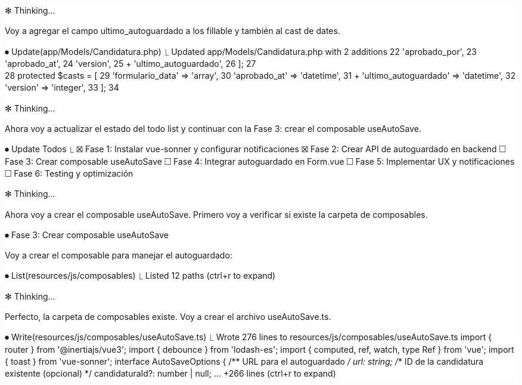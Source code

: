 ✻ Thinking…

  Voy a agregar el campo ultimo_autoguardado a los fillable y también al cast 
  de dates.

⏺ Update(app/Models/Candidatura.php)
  ⎿  Updated app/Models/Candidatura.php with 2 additions 
       22            'aprobado_por',
       23            'aprobado_at',
       24            'version',
       25 +          'ultimo_autoguardado',
       26        ];
       27    
       28        protected $casts = [
       29            'formulario_data' => 'array',
       30            'aprobado_at' => 'datetime',
       31 +          'ultimo_autoguardado' => 'datetime',
       32            'version' => 'integer',
       33        ];
       34    

✻ Thinking…

  Ahora voy a actualizar el estado del todo list y continuar con la Fase 3: 
  crear el composable useAutoSave.

⏺ Update Todos
  ⎿  ☒ Fase 1: Instalar vue-sonner y configurar notificaciones
     ☒ Fase 2: Crear API de autoguardado en backend
     ☐ Fase 3: Crear composable useAutoSave
     ☐ Fase 4: Integrar autoguardado en Form.vue
     ☐ Fase 5: Implementar UX y notificaciones
     ☐ Fase 6: Testing y optimización

✻ Thinking…

  Ahora voy a crear el composable useAutoSave. Primero voy a verificar si 
  existe la carpeta de composables.

⏺ Fase 3: Crear composable useAutoSave

  Voy a crear el composable para manejar el autoguardado:

⏺ List(resources/js/composables)
  ⎿  Listed 12 paths (ctrl+r to expand)

✻ Thinking…

  Perfecto, la carpeta de composables existe. Voy a crear el archivo 
  useAutoSave.ts.

⏺ Write(resources/js/composables/useAutoSave.ts)
  ⎿  Wrote 276 lines to resources/js/composables/useAutoSave.ts
     import { router } from '@inertiajs/vue3';
     import { debounce } from 'lodash-es';
     import { computed, ref, watch, type Ref } from 'vue';
     import { toast } from 'vue-sonner';
     interface AutoSaveOptions {
         /** URL para el autoguardado */
         url: string;
         /** ID de la candidatura existente (opcional) */
         candidaturaId?: number | null;
     … +266 lines (ctrl+r to expand)
